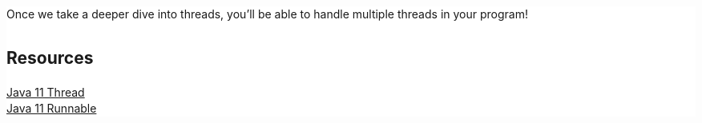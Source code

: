 Once we take a deeper dive into threads, you’ll be able to handle multiple threads in your program!


## Resources

[Java 11 Thread](https://docs.oracle.com/en/java/javase/11/docs/api/java.base/java/lang/Thread.html)  
[Java 11 Runnable](https://docs.oracle.com/en/java/javase/11/docs/api/java.base/java/lang/Runnable.html)  
